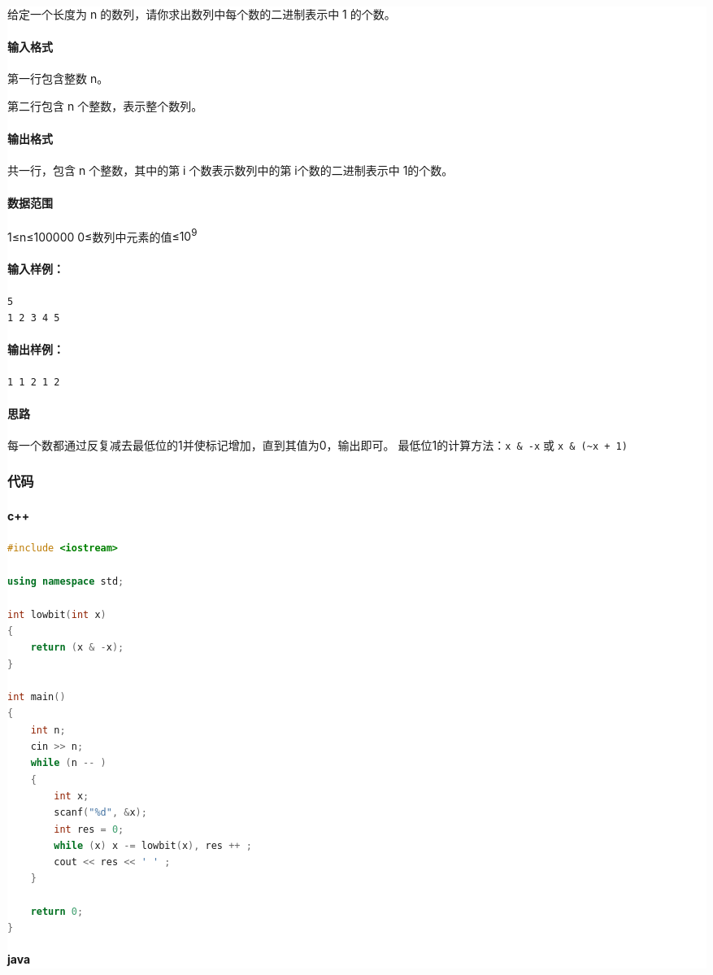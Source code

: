 给定一个长度为 n 的数列，请你求出数列中每个数的二进制表示中 1 的个数。

#### 输入格式

第一行包含整数 n。

第二行包含 n 个整数，表示整个数列。

#### 输出格式

共一行，包含 n 个整数，其中的第 i 个数表示数列中的第 i个数的二进制表示中 1的个数。

#### 数据范围

1≤n≤100000
0≤数列中元素的值≤$10^9$

#### 输入样例：

```
5
1 2 3 4 5
```

#### 输出样例：

```
1 1 2 1 2
```

#### 思路
每一个数都通过反复减去最低位的1并使标记增加，直到其值为0，输出即可。
最低位1的计算方法：`x & -x` 或 `x & (~x + 1)`
### 代码

#### c++
```c++
#include <iostream>

using namespace std;

int lowbit(int x)
{
    return (x & -x);
}

int main()
{
    int n;
    cin >> n;
    while (n -- )
    {
        int x;
        scanf("%d", &x);
        int res = 0;
        while (x) x -= lowbit(x), res ++ ;
        cout << res << ' ' ;
    }
    
    return 0;
}
```
#### java
